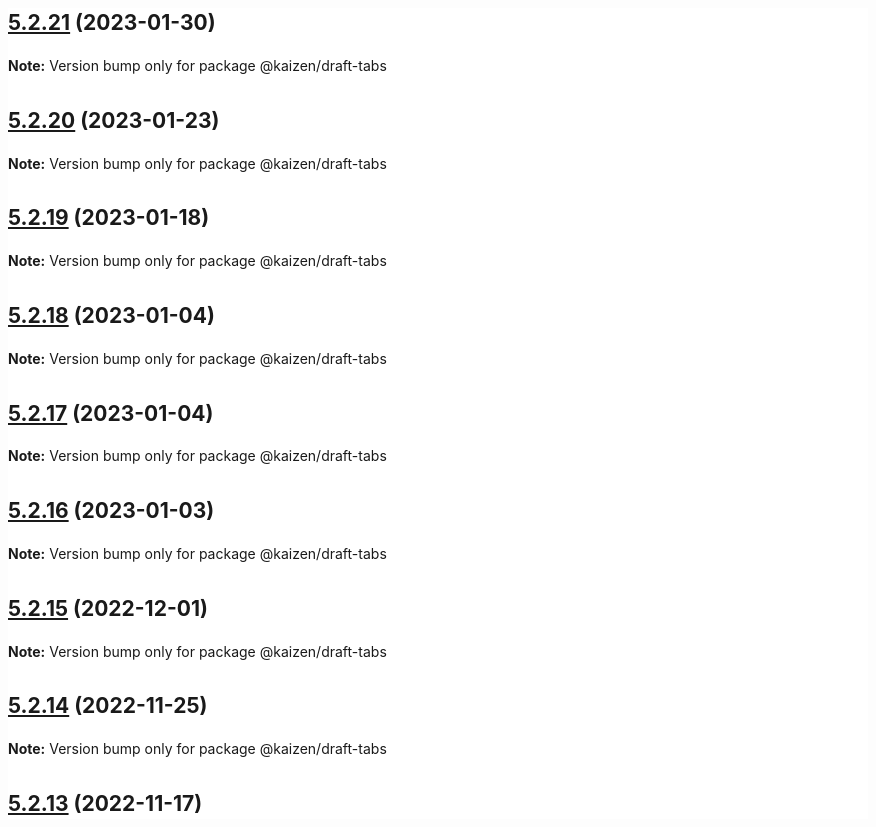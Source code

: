 ## [5.2.21](https://github.com/cultureamp/kaizen-design-system/compare/@kaizen/draft-tabs@5.2.20...@kaizen/draft-tabs@5.2.21) (2023-01-30)

**Note:** Version bump only for package @kaizen/draft-tabs

## [5.2.20](https://github.com/cultureamp/kaizen-design-system/compare/@kaizen/draft-tabs@5.2.19...@kaizen/draft-tabs@5.2.20) (2023-01-23)

**Note:** Version bump only for package @kaizen/draft-tabs

## [5.2.19](https://github.com/cultureamp/kaizen-design-system/compare/@kaizen/draft-tabs@5.2.18...@kaizen/draft-tabs@5.2.19) (2023-01-18)

**Note:** Version bump only for package @kaizen/draft-tabs

## [5.2.18](https://github.com/cultureamp/kaizen-design-system/compare/@kaizen/draft-tabs@5.2.17...@kaizen/draft-tabs@5.2.18) (2023-01-04)

**Note:** Version bump only for package @kaizen/draft-tabs

## [5.2.17](https://github.com/cultureamp/kaizen-design-system/compare/@kaizen/draft-tabs@5.2.16...@kaizen/draft-tabs@5.2.17) (2023-01-04)

**Note:** Version bump only for package @kaizen/draft-tabs

## [5.2.16](https://github.com/cultureamp/kaizen-design-system/compare/@kaizen/draft-tabs@5.2.15...@kaizen/draft-tabs@5.2.16) (2023-01-03)

**Note:** Version bump only for package @kaizen/draft-tabs

## [5.2.15](https://github.com/cultureamp/kaizen-design-system/compare/@kaizen/draft-tabs@5.2.14...@kaizen/draft-tabs@5.2.15) (2022-12-01)

**Note:** Version bump only for package @kaizen/draft-tabs

## [5.2.14](https://github.com/cultureamp/kaizen-design-system/compare/@kaizen/draft-tabs@5.2.13...@kaizen/draft-tabs@5.2.14) (2022-11-25)

**Note:** Version bump only for package @kaizen/draft-tabs

## [5.2.13](https://github.com/cultureamp/kaizen-design-system/compare/@kaizen/draft-tabs@5.2.12...@kaizen/draft-tabs@5.2.13) (2022-11-17)
